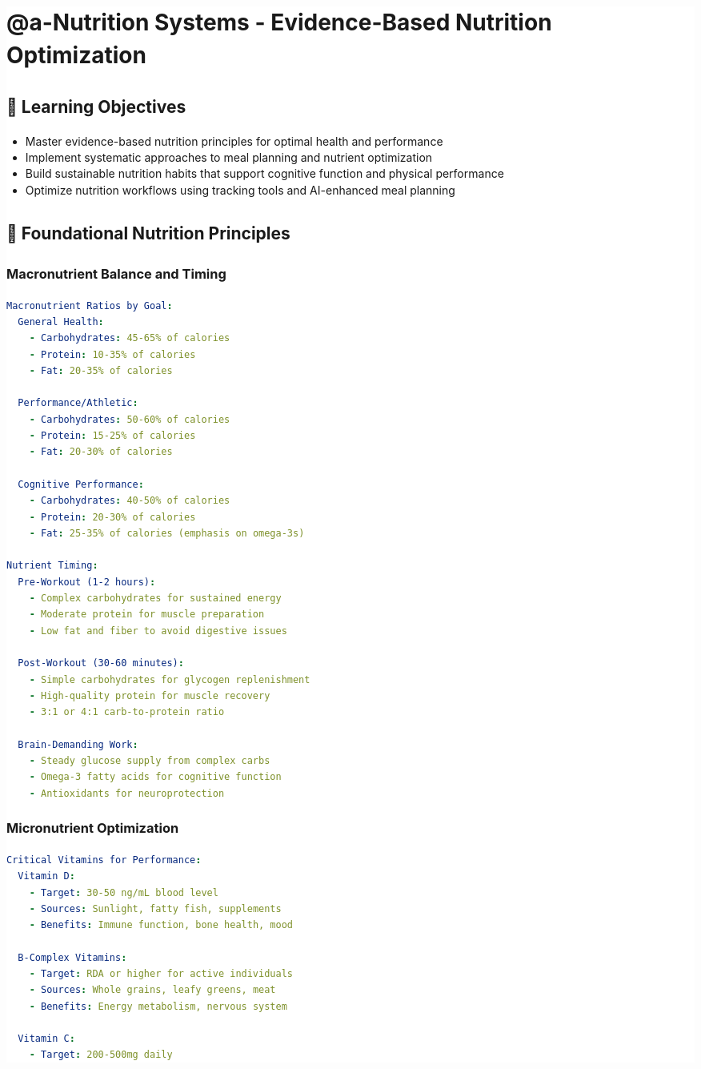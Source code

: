 # @a-Nutrition Systems - Evidence-Based Nutrition Optimization

## 🎯 Learning Objectives
- Master evidence-based nutrition principles for optimal health and performance
- Implement systematic approaches to meal planning and nutrient optimization
- Build sustainable nutrition habits that support cognitive function and physical performance
- Optimize nutrition workflows using tracking tools and AI-enhanced meal planning

## 🥗 Foundational Nutrition Principles

### Macronutrient Balance and Timing
```yaml
Macronutrient Ratios by Goal:
  General Health:
    - Carbohydrates: 45-65% of calories
    - Protein: 10-35% of calories
    - Fat: 20-35% of calories

  Performance/Athletic:
    - Carbohydrates: 50-60% of calories
    - Protein: 15-25% of calories
    - Fat: 20-30% of calories

  Cognitive Performance:
    - Carbohydrates: 40-50% of calories
    - Protein: 20-30% of calories
    - Fat: 25-35% of calories (emphasis on omega-3s)

Nutrient Timing:
  Pre-Workout (1-2 hours):
    - Complex carbohydrates for sustained energy
    - Moderate protein for muscle preparation
    - Low fat and fiber to avoid digestive issues

  Post-Workout (30-60 minutes):
    - Simple carbohydrates for glycogen replenishment
    - High-quality protein for muscle recovery
    - 3:1 or 4:1 carb-to-protein ratio

  Brain-Demanding Work:
    - Steady glucose supply from complex carbs
    - Omega-3 fatty acids for cognitive function
    - Antioxidants for neuroprotection
```

### Micronutrient Optimization
```yaml
Critical Vitamins for Performance:
  Vitamin D:
    - Target: 30-50 ng/mL blood level
    - Sources: Sunlight, fatty fish, supplements
    - Benefits: Immune function, bone health, mood

  B-Complex Vitamins:
    - Target: RDA or higher for active individuals
    - Sources: Whole grains, leafy greens, meat
    - Benefits: Energy metabolism, nervous system

  Vitamin C:
    - Target: 200-500mg daily
```